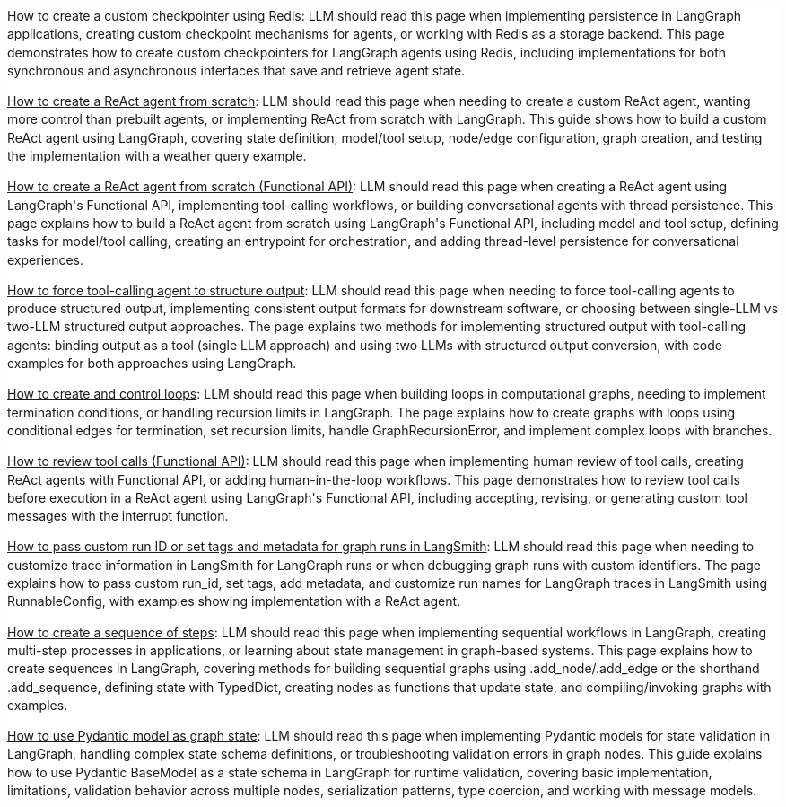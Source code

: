 [How to create a custom checkpointer using Redis](https://langchain-ai.github.io/langgraph/how-tos/persistence_redis/): LLM should read this page when implementing persistence in LangGraph applications, creating custom checkpoint mechanisms for agents, or working with Redis as a storage backend. This page demonstrates how to create custom checkpointers for LangGraph agents using Redis, including implementations for both synchronous and asynchronous interfaces that save and retrieve agent state.

[How to create a ReAct agent from scratch](https://langchain-ai.github.io/langgraph/how-tos/react-agent-from-scratch/): LLM should read this page when needing to create a custom ReAct agent, wanting more control than prebuilt agents, or implementing ReAct from scratch with LangGraph. This guide shows how to build a custom ReAct agent using LangGraph, covering state definition, model/tool setup, node/edge configuration, graph creation, and testing the implementation with a weather query example.

[How to create a ReAct agent from scratch (Functional API)](https://langchain-ai.github.io/langgraph/how-tos/react-agent-from-scratch-functional): LLM should read this page when creating a ReAct agent using LangGraph's Functional API, implementing tool-calling workflows, or building conversational agents with thread persistence. This page explains how to build a ReAct agent from scratch using LangGraph's Functional API, including model and tool setup, defining tasks for model/tool calling, creating an entrypoint for orchestration, and adding thread-level persistence for conversational experiences.

[How to force tool-calling agent to structure output](https://langchain-ai.github.io/langgraph/how-tos/react-agent-structured-output): LLM should read this page when needing to force tool-calling agents to produce structured output, implementing consistent output formats for downstream software, or choosing between single-LLM vs two-LLM structured output approaches. The page explains two methods for implementing structured output with tool-calling agents: binding output as a tool (single LLM approach) and using two LLMs with structured output conversion, with code examples for both approaches using LangGraph.

[How to create and control loops](https://langchain-ai.github.io/langgraph/how-tos/recursion-limit/): LLM should read this page when building loops in computational graphs, needing to implement termination conditions, or handling recursion limits in LangGraph. The page explains how to create graphs with loops using conditional edges for termination, set recursion limits, handle GraphRecursionError, and implement complex loops with branches.

[How to review tool calls (Functional API)](https://langchain-ai.github.io/langgraph/how-tos/review-tool-calls-functional/): LLM should read this page when implementing human review of tool calls, creating ReAct agents with Functional API, or adding human-in-the-loop workflows. This page demonstrates how to review tool calls before execution in a ReAct agent using LangGraph's Functional API, including accepting, revising, or generating custom tool messages with the interrupt function.

[How to pass custom run ID or set tags and metadata for graph runs in LangSmith](https://langchain-ai.github.io/langgraph/how-tos/run-id-langsmith/): LLM should read this page when needing to customize trace information in LangSmith for LangGraph runs or when debugging graph runs with custom identifiers. The page explains how to pass custom run_id, set tags, add metadata, and customize run names for LangGraph traces in LangSmith using RunnableConfig, with examples showing implementation with a ReAct agent.

[How to create a sequence of steps](https://langchain-ai.github.io/langgraph/how-tos/sequence/): LLM should read this page when implementing sequential workflows in LangGraph, creating multi-step processes in applications, or learning about state management in graph-based systems. This page explains how to create sequences in LangGraph, covering methods for building sequential graphs using .add_node/.add_edge or the shorthand .add_sequence, defining state with TypedDict, creating nodes as functions that update state, and compiling/invoking graphs with examples.

[How to use Pydantic model as graph state](https://langchain-ai.github.io/langgraph/how-tos/state-model): LLM should read this page when implementing Pydantic models for state validation in LangGraph, handling complex state schema definitions, or troubleshooting validation errors in graph nodes. This guide explains how to use Pydantic BaseModel as a state schema in LangGraph for runtime validation, covering basic implementation, limitations, validation behavior across multiple nodes, serialization patterns, type coercion, and working with message models.

